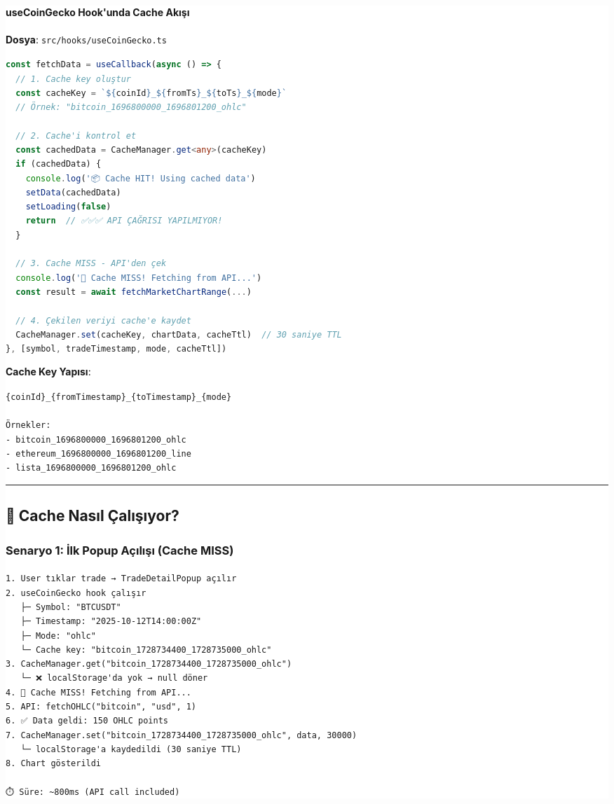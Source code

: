 #### useCoinGecko Hook'unda Cache Akışı
**Dosya**: `src/hooks/useCoinGecko.ts`

```typescript
const fetchData = useCallback(async () => {
  // 1. Cache key oluştur
  const cacheKey = `${coinId}_${fromTs}_${toTs}_${mode}`
  // Örnek: "bitcoin_1696800000_1696801200_ohlc"
  
  // 2. Cache'i kontrol et
  const cachedData = CacheManager.get<any>(cacheKey)
  if (cachedData) {
    console.log('📦 Cache HIT! Using cached data')
    setData(cachedData)
    setLoading(false)
    return  // ✅✅✅ API ÇAĞRISI YAPILMIYOR!
  }
  
  // 3. Cache MISS - API'den çek
  console.log('💾 Cache MISS! Fetching from API...')
  const result = await fetchMarketChartRange(...)
  
  // 4. Çekilen veriyi cache'e kaydet
  CacheManager.set(cacheKey, chartData, cacheTtl)  // 30 saniye TTL
}, [symbol, tradeTimestamp, mode, cacheTtl])
```

**Cache Key Yapısı**:
```
{coinId}_{fromTimestamp}_{toTimestamp}_{mode}

Örnekler:
- bitcoin_1696800000_1696801200_ohlc
- ethereum_1696800000_1696801200_line
- lista_1696800000_1696801200_ohlc
```

---

## 🎯 **Cache Nasıl Çalışıyor?**

### Senaryo 1: İlk Popup Açılışı (Cache MISS)

```
1. User tıklar trade → TradeDetailPopup açılır
2. useCoinGecko hook çalışır
   ├─ Symbol: "BTCUSDT"
   ├─ Timestamp: "2025-10-12T14:00:00Z"
   ├─ Mode: "ohlc"
   └─ Cache key: "bitcoin_1728734400_1728735000_ohlc"
3. CacheManager.get("bitcoin_1728734400_1728735000_ohlc")
   └─ ❌ localStorage'da yok → null döner
4. 💾 Cache MISS! Fetching from API...
5. API: fetchOHLC("bitcoin", "usd", 1)
6. ✅ Data geldi: 150 OHLC points
7. CacheManager.set("bitcoin_1728734400_1728735000_ohlc", data, 30000)
   └─ localStorage'a kaydedildi (30 saniye TTL)
8. Chart gösterildi

⏱️ Süre: ~800ms (API call included)
```
